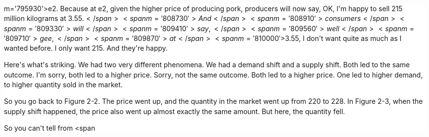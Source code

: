   m='795930'>e2.</span> <span m='797520'>Because</span> <span
  m='797690'>at</span> <span m='797760'>e2,</span> <span m='798760'>given</span>
  <span m='799210'>the</span> <span m='799230'>higher</span> <span
  m='799550'>price of</span> <span m='799930'>producing</span> <span
  m='800300'>pork,</span> <span m='801930'>producers</span> <span
  m='802450'>will</span> <span m='802620'>now</span> <span
  m='802800'>say,</span> <span m='802980'>OK,</span> <span m='803260'>I'm</span>
  <span m='803430'>happy</span> <span m='803800'>to</span> <span
  m='803870'>sell</span> <span m='804160'>215 million</span> <span
  m='805950'>kilograms</span> <span m='806810'>at</span> <span
  m='806960'>$3.55.</span> <span m='808730'>And</span> <span
  m='808910'>consumers</span> <span m='809330'>will</span> <span
  m='809410'>say,</span> <span m='809560'>well</span> <span
  m='809710'>gee,</span> <span m='809870'>at</span> <span
  m='810000'>$3.55,</span> <span m='810670'>I don't</span> <span
  m='810780'>want</span> <span m='811070'>quite</span> <span
  m='811250'>as</span> <span m='811340'>much</span> <span m='811520'>as</span>
  <span m='811600'>I</span> <span m='811640'>wanted</span> <span
  m='811850'>before.</span> <span m='811970'>I</span> <span
  m='812230'>only</span> <span m='812320'>want</span> <span
  m='812580'>215.</span> <span m='813950'>And</span> <span
  m='814080'>they're</span> <span m='814180'>happy.</span> </p><p><span
  m='815610'>Here's</span> <span m='815920'>what's</span> <span
  m='816090'>striking.</span> <span m='817530'>We</span> <span
  m='817760'>had</span> <span m='817920'>two</span> <span m='818180'>very</span>
  <span m='818430'>different</span> <span m='818700'>phenomena.</span> <span
  m='820160'>We</span> <span m='820290'>had a</span> <span
  m='820430'>demand</span> <span m='820800'>shift</span> <span m='821060'>and
  a</span> <span m='821160'>supply</span> <span m='821560'>shift.</span> <span
  m='823010'>Both</span> <span m='823470'>led</span> <span m='824940'>to</span>
  <span m='825040'>the</span> <span m='825120'>same</span> <span
  m='825390'>outcome.</span> <span m='827630'>I'm</span> <span
  m='827800'>sorry,</span> <span m='828160'>both</span> <span
  m='828410'>led</span> <span m='828640'>to</span> <span m='828740'>a</span>
  <span m='828800'>higher</span> <span m='829080'>price.</span> <span
  m='829840'>Sorry,</span> <span m='829950'>not the</span> <span m='830400'>same
  outcome.</span> <span m='830770'>Both</span> <span m='831130'>led to</span>
  <span m='831230'>a higher</span> <span m='831320'>price.</span> <span
  m='831780'>One</span> <span m='832100'>led</span> <span m='832280'>to</span>
  <span m='832340'>higher</span> <span m='832710'>demand,</span> <span
  m='833280'>to</span> <span m='833380'>higher</span> <span
  m='833670'>quantity</span> <span m='834040'>sold</span> <span
  m='834360'>in</span> <span m='834410'>the</span> <span
  m='834470'>market.</span> </p><p><span m='835090'>So you</span> <span
  m='835220'>go</span> <span m='835280'>back</span> <span m='835470'>to</span>
  <span m='835560'>Figure</span> <span m='835830'>2-2.</span> <span
  m='837270'>The</span> <span m='837370'>price</span> <span
  m='837700'>went</span> <span m='837850'>up,</span> <span m='837990'>and</span>
  <span m='838070'>the</span> <span m='838170'>quantity</span> <span
  m='838540'>in</span> <span m='838600'>the</span> <span
  m='838660'>market</span> <span m='839000'>went</span> <span
  m='839160'>up</span> <span m='839600'>from</span> <span m='839790'>220 to
  228.</span> <span m='842210'>In</span> <span m='842370'>Figure 2-3,</span>
  <span m='843050'>when the</span> <span m='843220'>supply</span> <span
  m='843690'>shift</span> <span m='843960'>happened,</span> <span
  m='844560'>the</span> <span m='844660'>price</span> <span
  m='844990'>also</span> <span m='845530'>went</span> <span m='845730'>up</span>
  <span m='846330'>almost</span> <span m='846670'>exactly</span> <span
  m='847050'>the</span> <span m='847120'>same</span> <span
  m='847360'>amount.</span> <span m='848130'>But</span> <span
  m='848320'>here,</span> <span m='848500'>the</span> <span
  m='848610'>quantity</span> <span m='849010'>fell.</span> </p><p><span
  m='850940'>So</span> <span m='851140'>you</span> <span m='851320'>can't</span>
  <span m='851740'>tell</span> <span m='852040'>from</span> <span